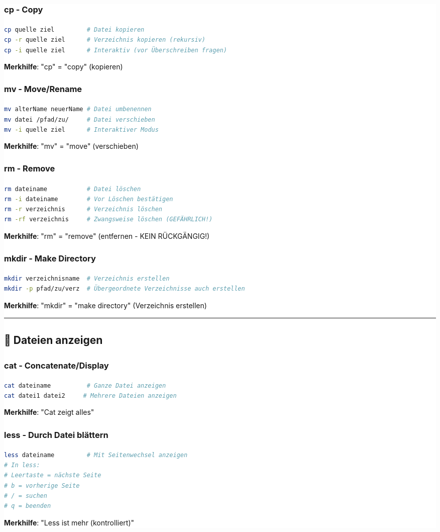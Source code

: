 ### cp - Copy
```bash
cp quelle ziel         # Datei kopieren
cp -r quelle ziel      # Verzeichnis kopieren (rekursiv)
cp -i quelle ziel      # Interaktiv (vor Überschreiben fragen)
```
**Merkhilfe**: "cp" = "copy" (kopieren)

### mv - Move/Rename
```bash
mv alterName neuerName # Datei umbenennen
mv datei /pfad/zu/     # Datei verschieben
mv -i quelle ziel      # Interaktiver Modus
```
**Merkhilfe**: "mv" = "move" (verschieben)

### rm - Remove
```bash
rm dateiname           # Datei löschen
rm -i dateiname        # Vor Löschen bestätigen
rm -r verzeichnis      # Verzeichnis löschen
rm -rf verzeichnis     # Zwangsweise löschen (GEFÄHRLICH!)
```
**Merkhilfe**: "rm" = "remove" (entfernen - KEIN RÜCKGÄNGIG!)

### mkdir - Make Directory
```bash
mkdir verzeichnisname  # Verzeichnis erstellen
mkdir -p pfad/zu/verz  # Übergeordnete Verzeichnisse auch erstellen
```
**Merkhilfe**: "mkdir" = "make directory" (Verzeichnis erstellen)

---

## 👀 Dateien anzeigen

### cat - Concatenate/Display
```bash
cat dateiname          # Ganze Datei anzeigen
cat datei1 datei2     # Mehrere Dateien anzeigen
```
**Merkhilfe**: "Cat zeigt alles"

### less - Durch Datei blättern
```bash
less dateiname         # Mit Seitenwechsel anzeigen
# In less:
# Leertaste = nächste Seite
# b = vorherige Seite
# / = suchen
# q = beenden
```
**Merkhilfe**: "Less ist mehr (kontrolliert)"
